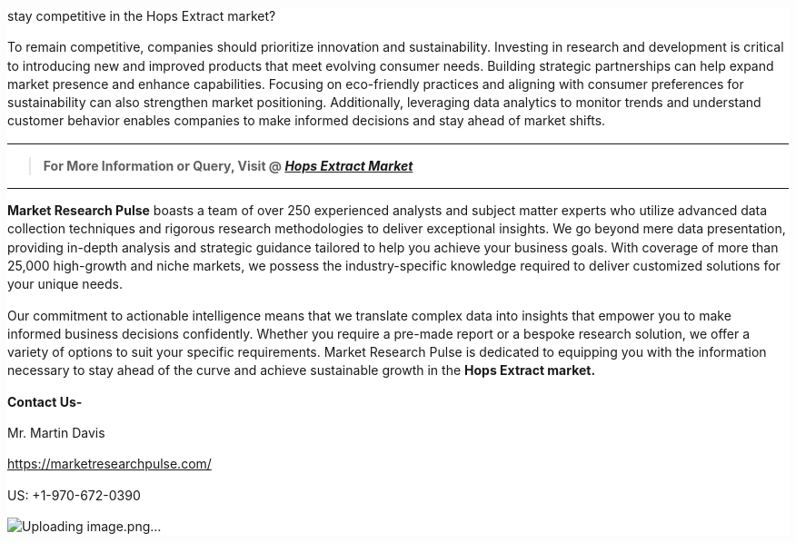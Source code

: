 stay competitive in the Hops Extract market?</strong></p><p>To remain competitive, companies should prioritize innovation and sustainability. Investing in research and development is critical to introducing new and improved products that meet evolving consumer needs. Building strategic partnerships can help expand market presence and enhance capabilities. Focusing on eco-friendly practices and aligning with consumer preferences for sustainability can also strengthen market positioning. Additionally, leveraging data analytics to monitor trends and understand customer behavior enables companies to make informed decisions and stay ahead of market shifts.</p><hr /><blockquote><p><strong>For More Information or Query, Visit @&nbsp;<em><a href="https://marketresearchpulse.com/report/2346/hops-extract-market?utm_source=Linkedin&utm_medium=0117">Hops Extract Market</a></em></strong></p></blockquote><hr /><p><strong>Market Research Pulse</strong> boasts a team of over 250 experienced analysts and subject matter experts who utilize advanced data collection techniques and rigorous research methodologies to deliver exceptional insights. We go beyond mere data presentation, providing in-depth analysis and strategic guidance tailored to help you achieve your business goals. With coverage of more than 25,000 high-growth and niche markets, we possess the industry-specific knowledge required to deliver customized solutions for your unique needs.</p><p>Our commitment to actionable intelligence means that we translate complex data into insights that empower you to make informed business decisions confidently. Whether you require a pre-made report or a bespoke research solution, we offer a variety of options to suit your specific requirements. Market Research Pulse is dedicated to equipping you with the information necessary to stay ahead of the curve and achieve sustainable growth in the <strong>Hops Extract market.</strong></p><p><strong>Contact Us-</strong></p><p>Mr. Martin Davis</p><p>https://marketresearchpulse.com/</p><p>US: +1-970-672-0390</p>
![Uploading image.png…]()
